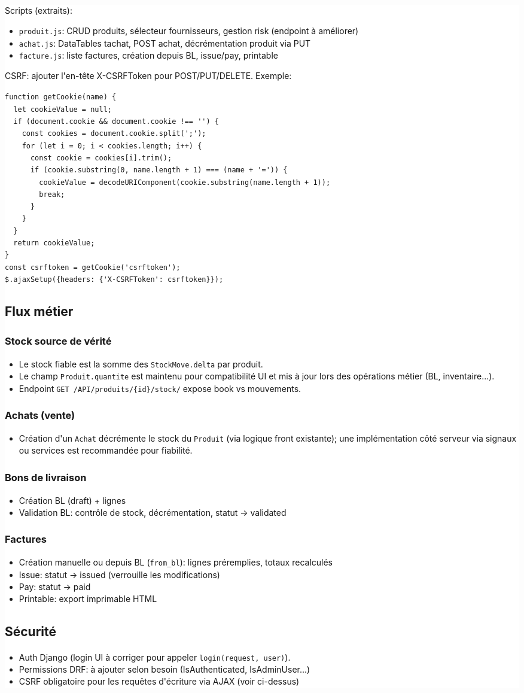 Scripts (extraits):
- `produit.js`: CRUD produits, sélecteur fournisseurs, gestion risk (endpoint à améliorer)
- `achat.js`: DataTables tachat, POST achat, décrémentation produit via PUT
- `facture.js`: liste factures, création depuis BL, issue/pay, printable

CSRF: ajouter l'en-tête X-CSRFToken pour POST/PUT/DELETE. Exemple:
```
function getCookie(name) {
  let cookieValue = null;
  if (document.cookie && document.cookie !== '') {
    const cookies = document.cookie.split(';');
    for (let i = 0; i < cookies.length; i++) {
      const cookie = cookies[i].trim();
      if (cookie.substring(0, name.length + 1) === (name + '=')) {
        cookieValue = decodeURIComponent(cookie.substring(name.length + 1));
        break;
      }
    }
  }
  return cookieValue;
}
const csrftoken = getCookie('csrftoken');
$.ajaxSetup({headers: {'X-CSRFToken': csrftoken}});
```

## Flux métier

### Stock source de vérité
- Le stock fiable est la somme des `StockMove.delta` par produit.
- Le champ `Produit.quantite` est maintenu pour compatibilité UI et mis à jour lors des opérations métier (BL, inventaire...).
- Endpoint `GET /API/produits/{id}/stock/` expose book vs mouvements.

### Achats (vente)
- Création d'un `Achat` décrémente le stock du `Produit` (via logique front existante);
  une implémentation côté serveur via signaux ou services est recommandée pour fiabilité.

### Bons de livraison
- Création BL (draft) + lignes
- Validation BL: contrôle de stock, décrémentation, statut -> validated

### Factures
- Création manuelle ou depuis BL (`from_bl`): lignes préremplies, totaux recalculés
- Issue: statut -> issued (verrouille les modifications)
- Pay: statut -> paid
- Printable: export imprimable HTML

## Sécurité
- Auth Django (login UI à corriger pour appeler `login(request, user)`).
- Permissions DRF: à ajouter selon besoin (IsAuthenticated, IsAdminUser...)
- CSRF obligatoire pour les requêtes d'écriture via AJAX (voir ci-dessus)
